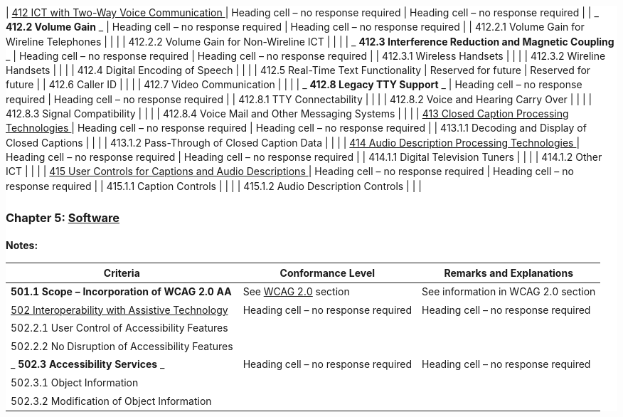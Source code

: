 | [ 412 ICT with Two-Way Voice Communication ](https://www.access-board.gov/guidelines-and-standards/communications-and-it/about-the-ict-refresh/final-rule/text-of-the-standards-and-guidelines#412-two-way-communication) | Heading cell – no response required | Heading cell – no response required |
| _ **412.2 Volume Gain** _ | Heading cell – no response required | Heading cell – no response required |
| 412.2.1 Volume Gain for Wireline Telephones | | |
| 412.2.2 Volume Gain for Non-Wireline ICT | | |
| _ **412.3 Interference Reduction and Magnetic Coupling** _ | Heading cell – no response required | Heading cell – no response required |
| 412.3.1 Wireless Handsets | | |
| 412.3.2 Wireline Handsets | | |
| 412.4 Digital Encoding of Speech | | |
| 412.5 Real-Time Text Functionality | Reserved for future | Reserved for future |
| 412.6 Caller ID | | |
| 412.7 Video Communication | | |
| _ **412.8 Legacy TTY Support** _ | Heading cell – no response required | Heading cell – no response required |
| 412.8.1 TTY Connectability | | |
| 412.8.2 Voice and Hearing Carry Over | | |
| 412.8.3 Signal Compatibility | | |
| 412.8.4 Voice Mail and Other Messaging Systems | | |
| [ 413 Closed Caption Processing Technologies ](https://www.access-board.gov/guidelines-and-standards/communications-and-it/about-the-ict-refresh/final-rule/text-of-the-standards-and-guidelines#413-closed-caption) | Heading cell – no response required | Heading cell – no response required |
| 413.1.1 Decoding and Display of Closed Captions | | |
| 413.1.2 Pass-Through of Closed Caption Data | | |
| [ 414 Audio Description Processing Technologies ](https://www.access-board.gov/guidelines-and-standards/communications-and-it/about-the-ict-refresh/final-rule/text-of-the-standards-and-guidelines#414-audio-description) | Heading cell – no response required | Heading cell – no response required |
| 414.1.1 Digital Television Tuners | | |
| 414.1.2 Other ICT | | |
| [ 415 User Controls for Captions and Audio Descriptions ](https://www.access-board.gov/guidelines-and-standards/communications-and-it/about-the-ict-refresh/final-rule/text-of-the-standards-and-guidelines#415-user-controls-captions-audio-descriptions) | Heading cell – no response required | Heading cell – no response required |
| 415.1.1 Caption Controls | | |
| 415.1.2 Audio Description Controls | | |

### Chapter 5: [Software](https://www.access-board.gov/guidelines-and-standards/communications-and-it/about-the-ict-refresh/final-rule/text-of-the-standards-and-guidelines#501-general)

**Notes:**

| **Criteria** | **Conformance Level** | **Remarks and Explanations** |
| --- | --- | --- |
| **501.1 Scope – Incorporation of WCAG 2.0 AA** | See [WCAG 2.0](#WCAG) section | See information in WCAG 2.0 section |
| [ 502 Interoperability with Assistive Technology ](https://www.access-board.gov/guidelines-and-standards/communications-and-it/about-the-ict-refresh/final-rule/text-of-the-standards-and-guidelines#502-interoperability-assistive-technology) | Heading cell – no response required | Heading cell – no response required |
| 502.2.1 User Control of Accessibility Features | | |
| 502.2.2 No Disruption of Accessibility Features | | |
| _ **502.3 Accessibility Services** _ | Heading cell – no response required | Heading cell – no response required |
| 502.3.1 Object Information | | |
| 502.3.2 Modification of Object Information | | |